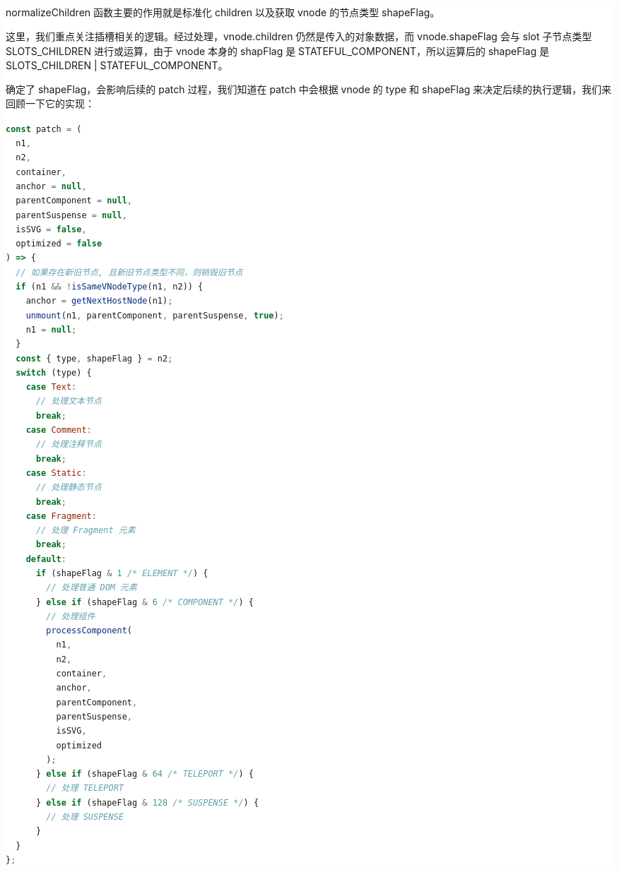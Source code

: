 normalizeChildren 函数主要的作用就是标准化 children 以及获取 vnode 的节点类型 shapeFlag。

这里，我们重点关注插槽相关的逻辑。经过处理，vnode.children 仍然是传入的对象数据，而 vnode.shapeFlag 会与 slot 子节点类型 SLOTS_CHILDREN 进行或运算，由于 vnode 本身的 shapFlag 是 STATEFUL_COMPONENT，所以运算后的 shapeFlag 是 SLOTS_CHILDREN | STATEFUL_COMPONENT。

确定了 shapeFlag，会影响后续的 patch 过程，我们知道在 patch 中会根据 vnode 的 type 和 shapeFlag 来决定后续的执行逻辑，我们来回顾一下它的实现：

```javascript
const patch = (
  n1,
  n2,
  container,
  anchor = null,
  parentComponent = null,
  parentSuspense = null,
  isSVG = false,
  optimized = false
) => {
  // 如果存在新旧节点, 且新旧节点类型不同，则销毁旧节点
  if (n1 && !isSameVNodeType(n1, n2)) {
    anchor = getNextHostNode(n1);
    unmount(n1, parentComponent, parentSuspense, true);
    n1 = null;
  }
  const { type, shapeFlag } = n2;
  switch (type) {
    case Text:
      // 处理文本节点
      break;
    case Comment:
      // 处理注释节点
      break;
    case Static:
      // 处理静态节点
      break;
    case Fragment:
      // 处理 Fragment 元素
      break;
    default:
      if (shapeFlag & 1 /* ELEMENT */) {
        // 处理普通 DOM 元素
      } else if (shapeFlag & 6 /* COMPONENT */) {
        // 处理组件
        processComponent(
          n1,
          n2,
          container,
          anchor,
          parentComponent,
          parentSuspense,
          isSVG,
          optimized
        );
      } else if (shapeFlag & 64 /* TELEPORT */) {
        // 处理 TELEPORT
      } else if (shapeFlag & 128 /* SUSPENSE */) {
        // 处理 SUSPENSE
      }
  }
};
```
